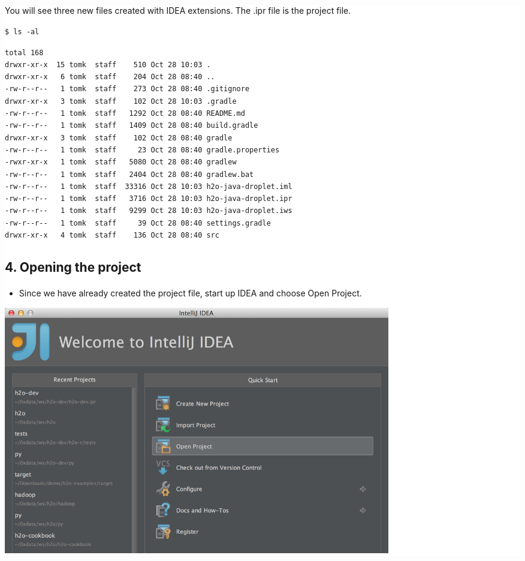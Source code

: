 You will see three new files created with IDEA extensions.  The .ipr file is the project file.

`$ ls -al`

```
total 168
drwxr-xr-x  15 tomk  staff    510 Oct 28 10:03 .
drwxr-xr-x   6 tomk  staff    204 Oct 28 08:40 ..
-rw-r--r--   1 tomk  staff    273 Oct 28 08:40 .gitignore
drwxr-xr-x   3 tomk  staff    102 Oct 28 10:03 .gradle
-rw-r--r--   1 tomk  staff   1292 Oct 28 08:40 README.md
-rw-r--r--   1 tomk  staff   1409 Oct 28 08:40 build.gradle
drwxr-xr-x   3 tomk  staff    102 Oct 28 08:40 gradle
-rw-r--r--   1 tomk  staff     23 Oct 28 08:40 gradle.properties
-rwxr-xr-x   1 tomk  staff   5080 Oct 28 08:40 gradlew
-rw-r--r--   1 tomk  staff   2404 Oct 28 08:40 gradlew.bat
-rw-r--r--   1 tomk  staff  33316 Oct 28 10:03 h2o-java-droplet.iml
-rw-r--r--   1 tomk  staff   3716 Oct 28 10:03 h2o-java-droplet.ipr
-rw-r--r--   1 tomk  staff   9299 Oct 28 10:03 h2o-java-droplet.iws
-rw-r--r--   1 tomk  staff     39 Oct 28 08:40 settings.gradle
drwxr-xr-x   4 tomk  staff    136 Oct 28 08:40 src
```


## 4. Opening the project

  * Since we have already created the project file, start up IDEA and choose Open Project.

  <img alt="Open Project" src="images/1-OpenProject.png" width="640"></img>
 